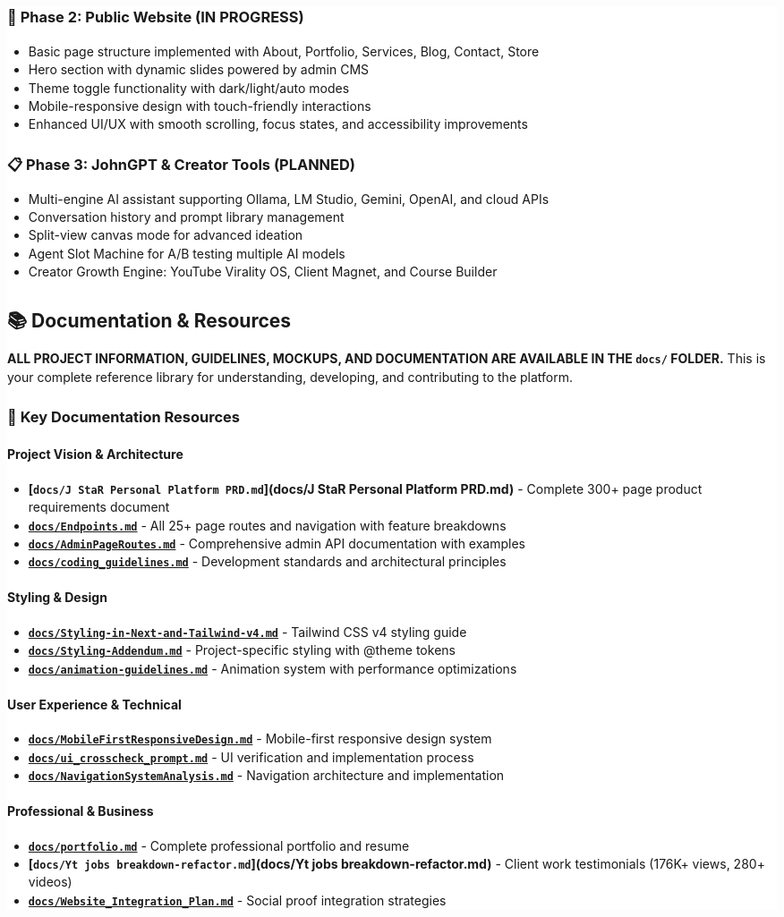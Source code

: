 ### 🚧 **Phase 2: Public Website (IN PROGRESS)**
- Basic page structure implemented with About, Portfolio, Services, Blog, Contact, Store
- Hero section with dynamic slides powered by admin CMS
- Theme toggle functionality with dark/light/auto modes
- Mobile-responsive design with touch-friendly interactions
- Enhanced UI/UX with smooth scrolling, focus states, and accessibility improvements

### 📋 **Phase 3: JohnGPT & Creator Tools (PLANNED)**
- Multi-engine AI assistant supporting Ollama, LM Studio, Gemini, OpenAI, and cloud APIs
- Conversation history and prompt library management
- Split-view canvas mode for advanced ideation
- Agent Slot Machine for A/B testing multiple AI models
- Creator Growth Engine: YouTube Virality OS, Client Magnet, and Course Builder

## 📚 **Documentation & Resources**

**ALL PROJECT INFORMATION, GUIDELINES, MOCKUPS, AND DOCUMENTATION ARE AVAILABLE IN THE `docs/` FOLDER.** This is your complete reference library for understanding, developing, and contributing to the platform.

### 🔗 **Key Documentation Resources**

#### **Project Vision & Architecture**
- **[`docs/J StaR Personal Platform PRD.md`](docs/J StaR Personal Platform PRD.md)** - Complete 300+ page product requirements document
- **[`docs/Endpoints.md`](docs/Endpoints.md)** - All 25+ page routes and navigation with feature breakdowns
- **[`docs/AdminPageRoutes.md`](docs/AdminPageRoutes.md)** - Comprehensive admin API documentation with examples
- **[`docs/coding_guidelines.md`](docs/coding_guidelines.md)** - Development standards and architectural principles

#### **Styling & Design**
- **[`docs/Styling-in-Next-and-Tailwind-v4.md`](docs/Styling-in-Next-and-Tailwind-v4.md)** - Tailwind CSS v4 styling guide
- **[`docs/Styling-Addendum.md`](docs/Styling-Addendum.md)** - Project-specific styling with @theme tokens
- **[`docs/animation-guidelines.md`](docs/animation-guidelines.md)** - Animation system with performance optimizations

#### **User Experience & Technical**
- **[`docs/MobileFirstResponsiveDesign.md`](docs/MobileFirstResponsiveDesign.md)** - Mobile-first responsive design system
- **[`docs/ui_crosscheck_prompt.md`](docs/ui_crosscheck_prompt.md)** - UI verification and implementation process
- **[`docs/NavigationSystemAnalysis.md`](docs/NavigationSystemAnalysis.md)** - Navigation architecture and implementation

#### **Professional & Business**
- **[`docs/portfolio.md`](docs/portfolio.md)** - Complete professional portfolio and resume
- **[`docs/Yt jobs breakdown-refactor.md`](docs/Yt jobs breakdown-refactor.md)** - Client work testimonials (176K+ views, 280+ videos)
- **[`docs/Website_Integration_Plan.md`](docs/Website_Integration_Plan.md)** - Social proof integration strategies
